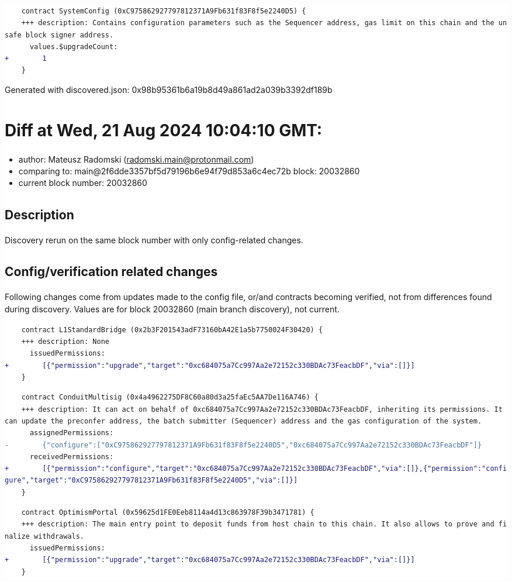 ```diff
    contract SystemConfig (0xC975862927797812371A9Fb631f83F8f5e2240D5) {
    +++ description: Contains configuration parameters such as the Sequencer address, gas limit on this chain and the unsafe block signer address.
      values.$upgradeCount:
+        1
    }
```

Generated with discovered.json: 0x98b95361b6a19b8d49a861ad2a039b3392df189b

# Diff at Wed, 21 Aug 2024 10:04:10 GMT:

- author: Mateusz Radomski (<radomski.main@protonmail.com>)
- comparing to: main@2f6dde3357bf5d79196b6e94f79d853a6c4ec72b block: 20032860
- current block number: 20032860

## Description

Discovery rerun on the same block number with only config-related changes.

## Config/verification related changes

Following changes come from updates made to the config file,
or/and contracts becoming verified, not from differences found during
discovery. Values are for block 20032860 (main branch discovery), not current.

```diff
    contract L1StandardBridge (0x2b3F201543adF73160bA42E1a5b7750024F30420) {
    +++ description: None
      issuedPermissions:
+        [{"permission":"upgrade","target":"0xc684075a7Cc997Aa2e72152c330BDAc73FeacbDF","via":[]}]
    }
```

```diff
    contract ConduitMultisig (0x4a4962275DF8C60a80d3a25faEc5AA7De116A746) {
    +++ description: It can act on behalf of 0xc684075a7Cc997Aa2e72152c330BDAc73FeacbDF, inheriting its permissions. It can update the preconfer address, the batch submitter (Sequencer) address and the gas configuration of the system.
      assignedPermissions:
-        {"configure":["0xC975862927797812371A9Fb631f83F8f5e2240D5","0xc684075a7Cc997Aa2e72152c330BDAc73FeacbDF"]}
      receivedPermissions:
+        [{"permission":"configure","target":"0xc684075a7Cc997Aa2e72152c330BDAc73FeacbDF","via":[]},{"permission":"configure","target":"0xC975862927797812371A9Fb631f83F8f5e2240D5","via":[]}]
    }
```

```diff
    contract OptimismPortal (0x59625d1FE0Eeb8114a4d13c863978F39b3471781) {
    +++ description: The main entry point to deposit funds from host chain to this chain. It also allows to prove and finalize withdrawals.
      issuedPermissions:
+        [{"permission":"upgrade","target":"0xc684075a7Cc997Aa2e72152c330BDAc73FeacbDF","via":[]}]
    }
```
